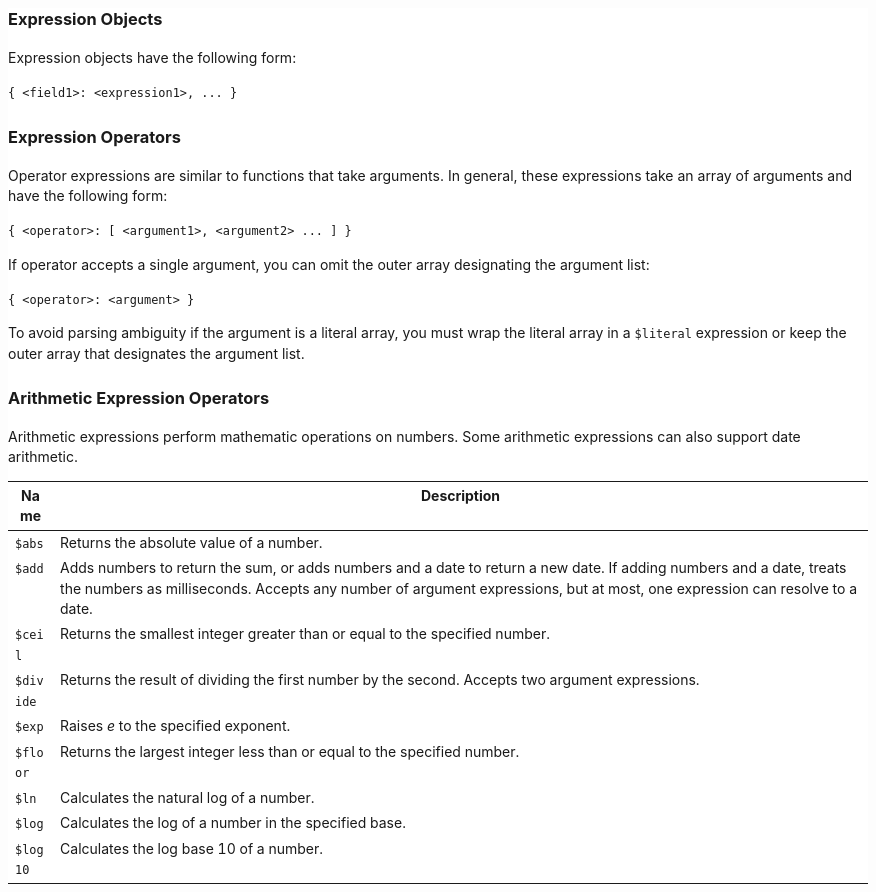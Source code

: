 ### Expression Objects

Expression objects have the following form:

    { <field1>: <expression1>, ... }

### Expression Operators

Operator expressions are similar to functions that take arguments. In general, these expressions take an array of arguments and have the following form:

    { <operator>: [ <argument1>, <argument2> ... ] }

If operator accepts a single argument, you can omit the outer array designating the argument list:

    { <operator>: <argument> }

To avoid parsing ambiguity if the argument is a literal array, you must wrap the literal array in a `$literal` expression or keep the outer array that designates the argument list.

### Arithmetic Expression Operators

Arithmetic expressions perform mathematic operations on numbers. Some arithmetic expressions can also support date arithmetic.

| Name        | Description                                                                                                                                                                                                                                                                                                                                                                                                                                               |
| ----------- | --------------------------------------------------------------------------------------------------------------------------------------------------------------------------------------------------------------------------------------------------------------------------------------------------------------------------------------------------------------------------------------------------------------------------------------------------------- |
| `$abs`      | Returns the absolute value of a number.                                                                                                                                                                                                                                                                                                                                                                                                                   |
| `$add`      | Adds numbers to return the sum, or adds numbers and a date to return a new date. If adding numbers and a date, treats the numbers as milliseconds. Accepts any number of argument expressions, but at most, one expression can resolve to a date.                                                                                                                                                                                                         |
| `$ceil`     | Returns the smallest integer greater than or equal to the specified number.                                                                                                                                                                                                                                                                                                                                                                               |
| `$divide`   | Returns the result of dividing the first number by the second. Accepts two argument expressions.                                                                                                                                                                                                                                                                                                                                                          |
| `$exp`      | Raises _e_ to the specified exponent.                                                                                                                                                                                                                                                                                                                                                                                                                     |
| `$floor`    | Returns the largest integer less than or equal to the specified number.                                                                                                                                                                                                                                                                                                                                                                                   |
| `$ln`       | Calculates the natural log of a number.                                                                                                                                                                                                                                                                                                                                                                                                                   |
| `$log`      | Calculates the log of a number in the specified base.                                                                                                                                                                                                                                                                                                                                                                                                     |
| `$log10`    | Calculates the log base 10 of a number.                                                                                                                                                                                                                                                                                                                                                                                                                   |